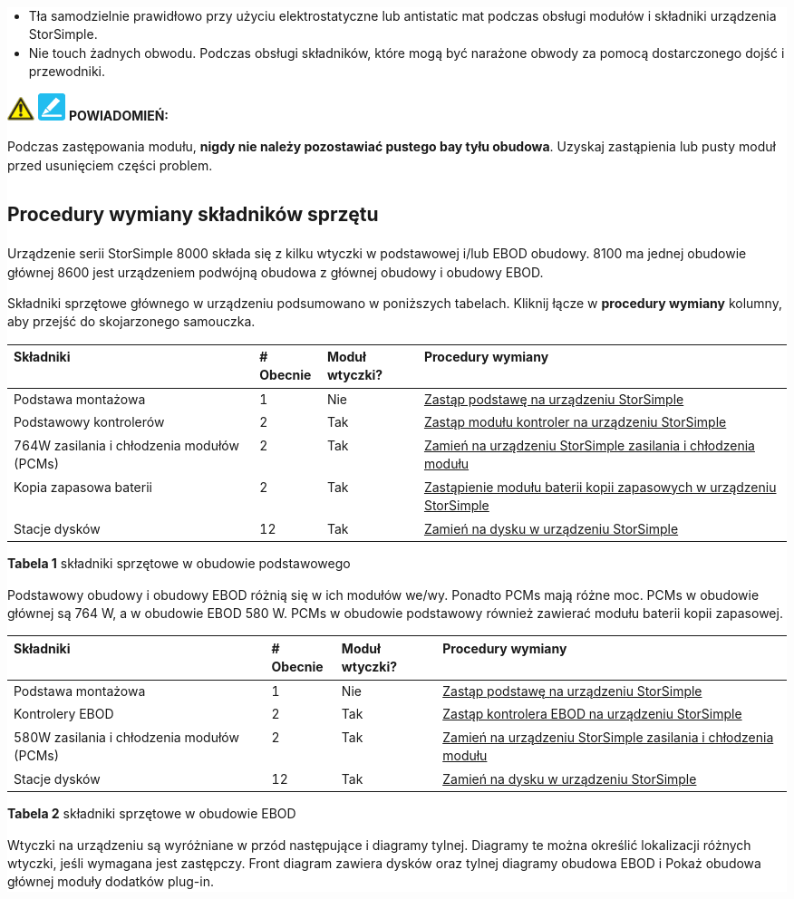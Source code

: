 * Tła samodzielnie prawidłowo przy użyciu elektrostatyczne lub antistatic mat podczas obsługi modułów i składniki urządzenia StorSimple.
* Nie touch żadnych obwodu. Podczas obsługi składników, które mogą być narażone obwody za pomocą dostarczonego dojść i przewodniki.

![Ikona ostrzeżenia](./media/storsimple-hardware-component-replacement/Warning.png) ![ikony](./media/storsimple-hardware-component-replacement/NoticeIcon.png) **POWIADOMIEŃ:**

Podczas zastępowania modułu, **nigdy nie należy pozostawiać pustego bay tyłu obudowa**. Uzyskaj zastąpienia lub pusty moduł przed usunięciem części problem.

## <a name="hardware-component-replacement-procedures"></a>Procedury wymiany składników sprzętu
Urządzenie serii StorSimple 8000 składa się z kilku wtyczki w podstawowej i/lub EBOD obudowy. 8100 ma jednej obudowie głównej 8600 jest urządzeniem podwójną obudowa z głównej obudowy i obudowy EBOD.

Składniki sprzętowe głównego w urządzeniu podsumowano w poniższych tabelach. Kliknij łącze w **procedury wymiany** kolumny, aby przejść do skojarzonego samouczka.

| Składniki | # Obecnie | Moduł wtyczki? | Procedury wymiany |
|:--- |:--- |:--- |:--- |
| Podstawa montażowa |1 |Nie |[Zastąp podstawę na urządzeniu StorSimple](storsimple-chassis-replacement.md) |
| Podstawowy kontrolerów |2 |Tak |[Zastąp modułu kontroler na urządzeniu StorSimple](storsimple-controller-replacement.md) |
| 764W zasilania i chłodzenia modułów (PCMs) |2 |Tak |[Zamień na urządzeniu StorSimple zasilania i chłodzenia modułu](storsimple-power-cooling-module-replacement.md) |
| Kopia zapasowa baterii |2 |Tak |[Zastąpienie modułu baterii kopii zapasowych w urządzeniu StorSimple](storsimple-battery-replacement.md) |
| Stacje dysków |12 |Tak |[Zamień na dysku w urządzeniu StorSimple](storsimple-disk-drive-replacement.md) |

**Tabela 1** składniki sprzętowe w obudowie podstawowego

Podstawowy obudowy i obudowy EBOD różnią się w ich modułów we/wy. Ponadto PCMs mają różne moc. PCMs w obudowie głównej są 764 W, a w obudowie EBOD 580 W. PCMs w obudowie podstawowy również zawierać modułu baterii kopii zapasowej.

| Składniki | # Obecnie | Moduł wtyczki? | Procedury wymiany |
|:--- |:--- |:--- |:--- |
| Podstawa montażowa |1 |Nie |[Zastąp podstawę na urządzeniu StorSimple](storsimple-chassis-replacement.md) |
| Kontrolery EBOD |2 |Tak |[Zastąp kontrolera EBOD na urządzeniu StorSimple](storsimple-ebod-controller-replacement.md) |
| 580W zasilania i chłodzenia modułów (PCMs) |2 |Tak |[Zamień na urządzeniu StorSimple zasilania i chłodzenia modułu](storsimple-power-cooling-module-replacement.md) |
| Stacje dysków |12 |Tak |[Zamień na dysku w urządzeniu StorSimple](storsimple-disk-drive-replacement.md) |

**Tabela 2** składniki sprzętowe w obudowie EBOD

Wtyczki na urządzeniu są wyróżniane w przód następujące i diagramy tylnej. Diagramy te można określić lokalizacji różnych wtyczki, jeśli wymagana jest zastępczy. Front diagram zawiera dysków oraz tylnej diagramy obudowa EBOD i Pokaż obudowa głównej moduły dodatków plug-in.
